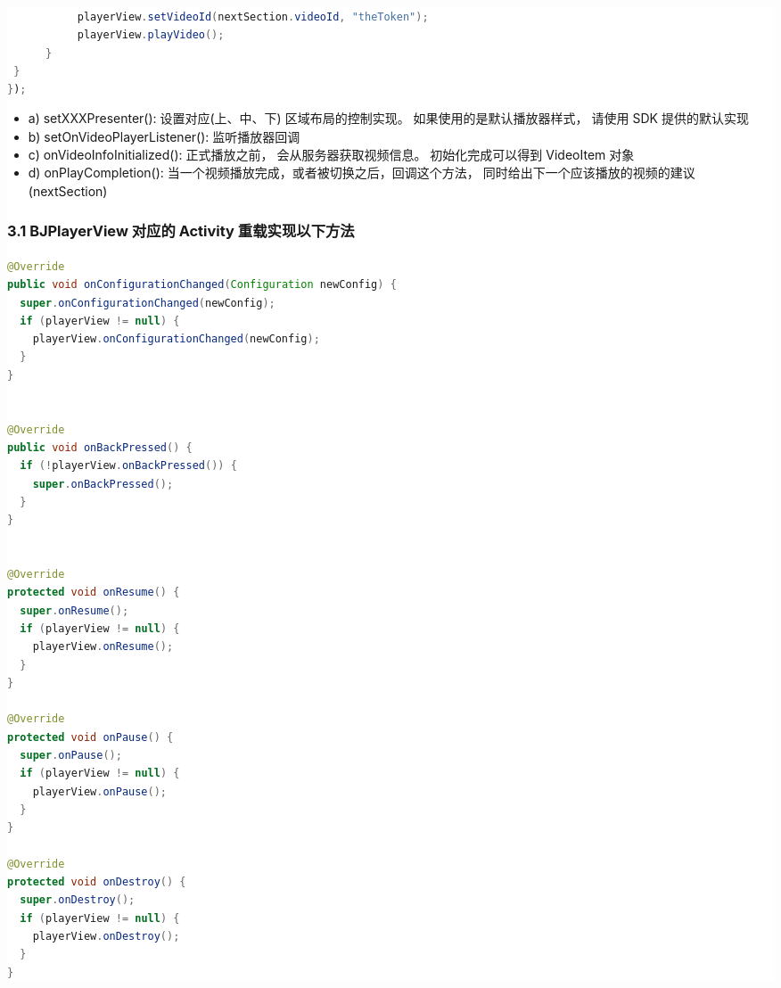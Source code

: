 ```java
           playerView.setVideoId(nextSection.videoId, "theToken");
           playerView.playVideo();
      }
 }
});

```
- a) setXXXPresenter(): 设置对应(上、中、下) 区域布局的控制实现。 如果使用的是默认播放器样式， 请使用 SDK 提供的默认实现
- b) setOnVideoPlayerListener(): 监听播放器回调
- c) onVideoInfoInitialized(): 正式播放之前， 会从服务器获取视频信息。 初始化完成可以得到 VideoItem 对象
- d) onPlayCompletion(): 当一个视频播放完成，或者被切换之后，回调这个方法， 同时给出下一个应该播放的视频的建议(nextSection)

### 3.1 BJPlayerView 对应的 Activity 重载实现以下方法 

```java
@Override
public void onConfigurationChanged(Configuration newConfig) {
  super.onConfigurationChanged(newConfig);
  if (playerView != null) {
    playerView.onConfigurationChanged(newConfig);
  }
}


@Override
public void onBackPressed() {
  if (!playerView.onBackPressed()) {
    super.onBackPressed();
  }
}


@Override
protected void onResume() {
  super.onResume();
  if (playerView != null) {
    playerView.onResume();
  }
}

@Override
protected void onPause() {
  super.onPause();
  if (playerView != null) {
    playerView.onPause();
  }
}

@Override
protected void onDestroy() {
  super.onDestroy();
  if (playerView != null) {
    playerView.onDestroy();
  }
}
```
